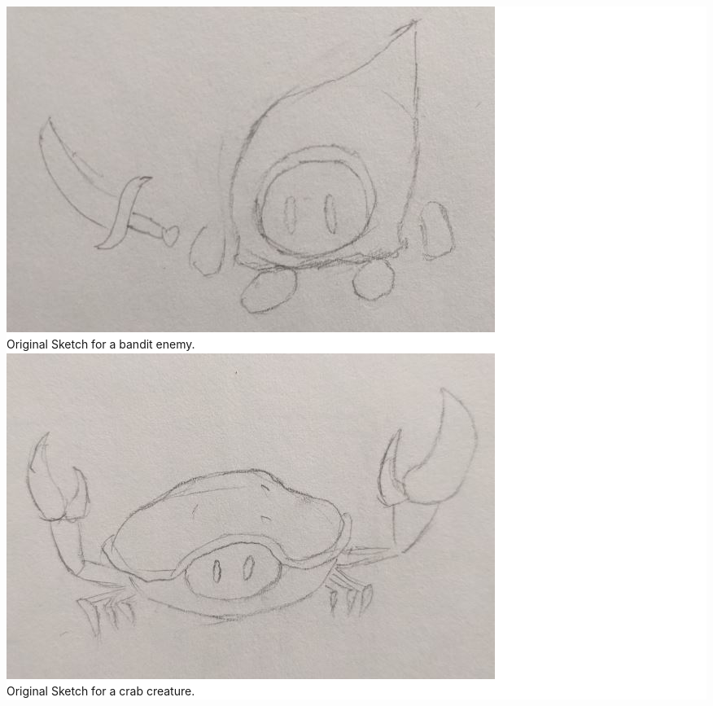 <div class="gallary">
	<img src="bandit00.jpg" width="600" height="400"></img>
	<div class="info">Original Sketch for a bandit enemy.</div>
</div>

<div class="gallary">
	<img src="crab00.jpg" width="600" height="400"></img>
	<div class="info">Original Sketch for a crab creature.</div>
</div>
<div class="gallary">